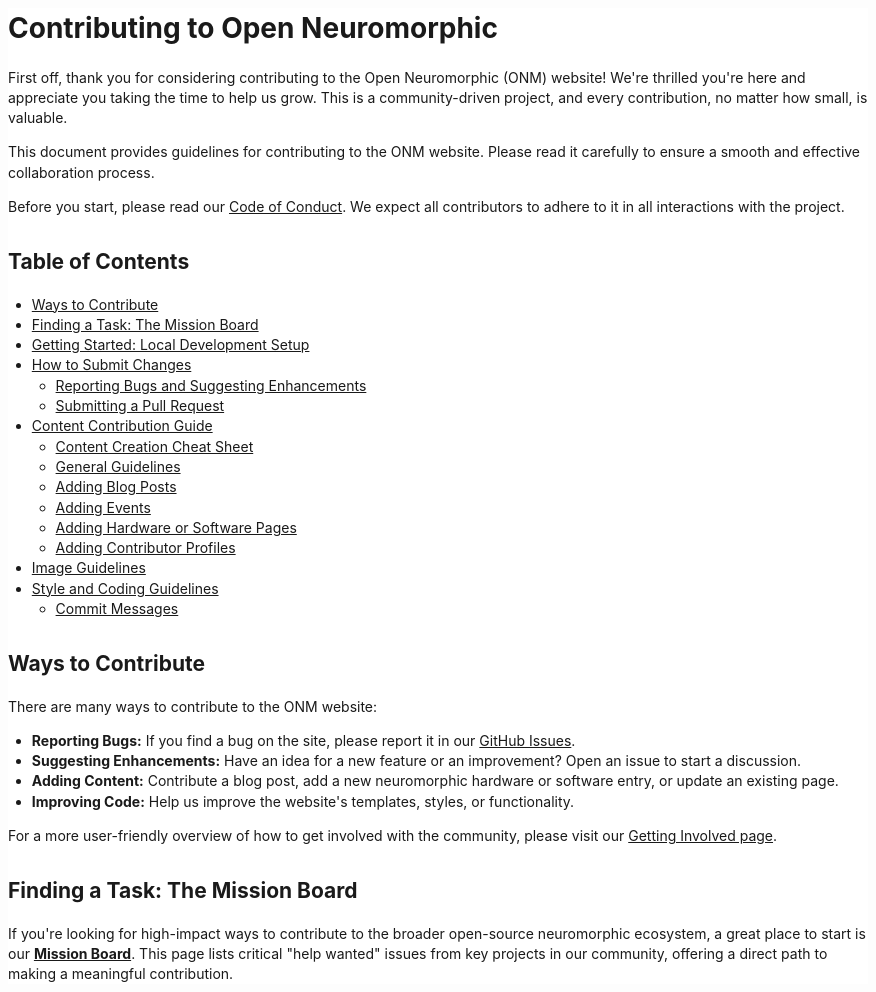 # Contributing to Open Neuromorphic

First off, thank you for considering contributing to the Open Neuromorphic (ONM) website! We're thrilled you're here and appreciate you taking the time to help us grow. This is a community-driven project, and every contribution, no matter how small, is valuable.

This document provides guidelines for contributing to the ONM website. Please read it carefully to ensure a smooth and effective collaboration process.

Before you start, please read our [Code of Conduct](https://github.com/open-neuromorphic/open-neuromorphic.github.io/blob/main/CODE_OF_CONDUCT.md). We expect all contributors to adhere to it in all interactions with the project.

## Table of Contents
- [Ways to Contribute](#ways-to-contribute)
- [Finding a Task: The Mission Board](#finding-a-task-the-mission-board)
- [Getting Started: Local Development Setup](#getting-started-local-development-setup)
- [How to Submit Changes](#how-to-submit-changes)
  - [Reporting Bugs and Suggesting Enhancements](#reporting-bugs-and-suggesting-enhancements)
  - [Submitting a Pull Request](#submitting-a-pull-request)
- [Content Contribution Guide](#content-contribution-guide)
  - [Content Creation Cheat Sheet](#content-creation-cheat-sheet)
  - [General Guidelines](#general-guidelines)
  - [Adding Blog Posts](#adding-blog-posts)
  - [Adding Events](#adding-events)
  - [Adding Hardware or Software Pages](#adding-hardware-or-software-pages)
  - [Adding Contributor Profiles](#adding-contributor-profiles)
- [Image Guidelines](#image-guidelines)
- [Style and Coding Guidelines](#style-and-coding-guidelines)
  - [Commit Messages](#commit-messages)

## Ways to Contribute

There are many ways to contribute to the ONM website:

*   **Reporting Bugs:** If you find a bug on the site, please report it in our [GitHub Issues](https://github.com/open-neuromorphic/open-neuromorphic.github.io/issues).
*   **Suggesting Enhancements:** Have an idea for a new feature or an improvement? Open an issue to start a discussion.
*   **Adding Content:** Contribute a blog post, add a new neuromorphic hardware or software entry, or update an existing page.
*   **Improving Code:** Help us improve the website's templates, styles, or functionality.

For a more user-friendly overview of how to get involved with the community, please visit our [Getting Involved page](https://open-neuromorphic.org/getting-involved/).

## Finding a Task: The Mission Board

If you're looking for high-impact ways to contribute to the broader open-source neuromorphic ecosystem, a great place to start is our **[Mission Board](https://open-neuromorphic.org/getting-involved/solving-neuromorphic-computings-key-challenges/)**. This page lists critical "help wanted" issues from key projects in our community, offering a direct path to making a meaningful contribution.

